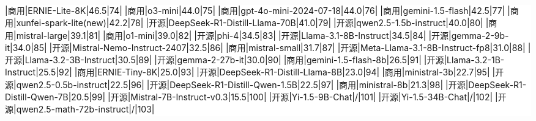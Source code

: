 |商用|ERNIE-Lite-8K|46.5|74|
|商用|o3-mini|44.0|75|
|商用|gpt-4o-mini-2024-07-18|44.0|76|
|商用|gemini-1.5-flash|42.5|77|
|商用|xunfei-spark-lite(new)|42.2|78|
|开源|DeepSeek-R1-Distill-Llama-70B|41.0|79|
|开源|qwen2.5-1.5b-instruct|40.0|80|
|商用|mistral-large|39.1|81|
|商用|o1-mini|39.0|82|
|开源|phi-4|34.5|83|
|开源|Llama-3.1-8B-Instruct|34.5|84|
|开源|gemma-2-9b-it|34.0|85|
|开源|Mistral-Nemo-Instruct-2407|32.5|86|
|商用|mistral-small|31.7|87|
|开源|Meta-Llama-3.1-8B-Instruct-fp8|31.0|88|
|开源|Llama-3.2-3B-Instruct|30.5|89|
|开源|gemma-2-27b-it|30.0|90|
|商用|gemini-1.5-flash-8b|26.5|91|
|开源|Llama-3.2-1B-Instruct|25.5|92|
|商用|ERNIE-Tiny-8K|25.0|93|
|开源|DeepSeek-R1-Distill-Llama-8B|23.0|94|
|商用|ministral-3b|22.7|95|
|开源|qwen2.5-0.5b-instruct|22.5|96|
|开源|DeepSeek-R1-Distill-Qwen-1.5B|22.5|97|
|商用|ministral-8b|21.3|98|
|开源|DeepSeek-R1-Distill-Qwen-7B|20.5|99|
|开源|Mistral-7B-Instruct-v0.3|15.5|100|
|开源|Yi-1.5-9B-Chat|/|101|
|开源|Yi-1.5-34B-Chat|/|102|
|开源|qwen2.5-math-72b-instruct|/|103|
